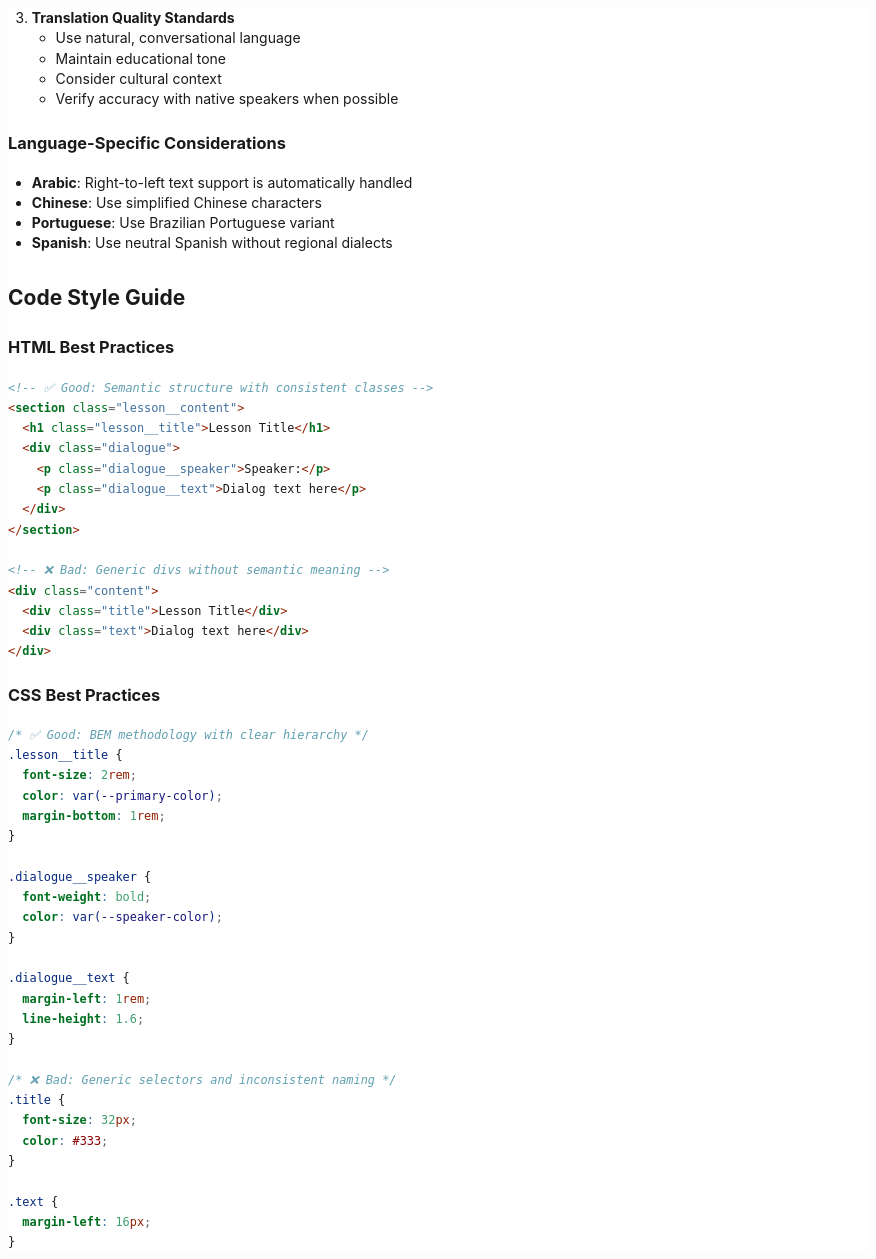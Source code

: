 3. **Translation Quality Standards**
   - Use natural, conversational language
   - Maintain educational tone
   - Consider cultural context
   - Verify accuracy with native speakers when possible

### Language-Specific Considerations

- **Arabic**: Right-to-left text support is automatically handled
- **Chinese**: Use simplified Chinese characters
- **Portuguese**: Use Brazilian Portuguese variant
- **Spanish**: Use neutral Spanish without regional dialects

## Code Style Guide

### HTML Best Practices

```html
<!-- ✅ Good: Semantic structure with consistent classes -->
<section class="lesson__content">
  <h1 class="lesson__title">Lesson Title</h1>
  <div class="dialogue">
    <p class="dialogue__speaker">Speaker:</p>
    <p class="dialogue__text">Dialog text here</p>
  </div>
</section>

<!-- ❌ Bad: Generic divs without semantic meaning -->
<div class="content">
  <div class="title">Lesson Title</div>
  <div class="text">Dialog text here</div>
</div>
```

### CSS Best Practices

```css
/* ✅ Good: BEM methodology with clear hierarchy */
.lesson__title {
  font-size: 2rem;
  color: var(--primary-color);
  margin-bottom: 1rem;
}

.dialogue__speaker {
  font-weight: bold;
  color: var(--speaker-color);
}

.dialogue__text {
  margin-left: 1rem;
  line-height: 1.6;
}

/* ❌ Bad: Generic selectors and inconsistent naming */
.title {
  font-size: 32px;
  color: #333;
}

.text {
  margin-left: 16px;
}
```
